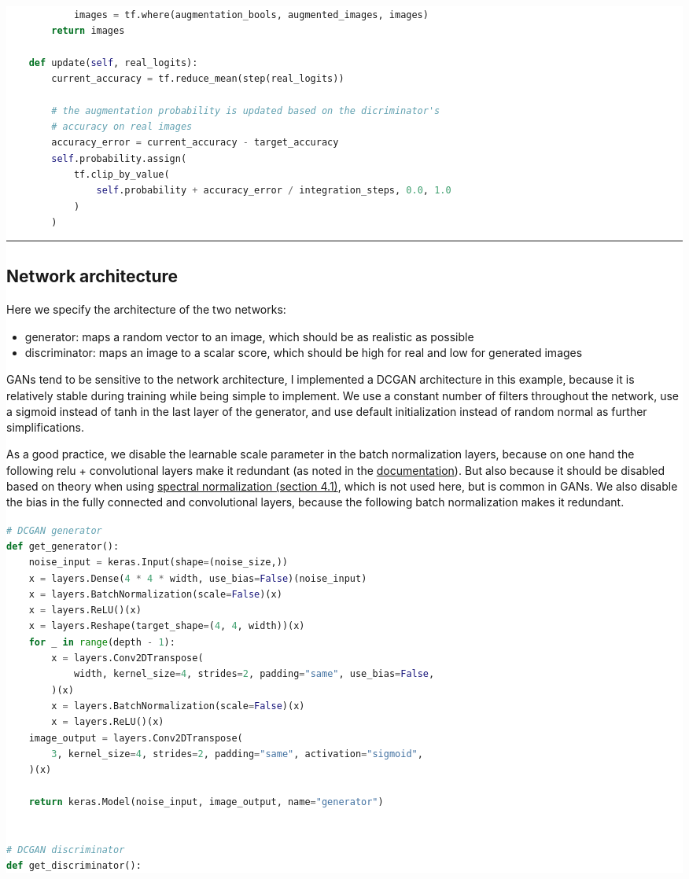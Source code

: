 ```python
            images = tf.where(augmentation_bools, augmented_images, images)
        return images

    def update(self, real_logits):
        current_accuracy = tf.reduce_mean(step(real_logits))

        # the augmentation probability is updated based on the dicriminator's
        # accuracy on real images
        accuracy_error = current_accuracy - target_accuracy
        self.probability.assign(
            tf.clip_by_value(
                self.probability + accuracy_error / integration_steps, 0.0, 1.0
            )
        )

```

---
## Network architecture

Here we specify the architecture of the two networks:

* generator: maps a random vector to an image, which should be as realistic as possible
* discriminator: maps an image to a scalar score, which should be high for real and low
for generated images

GANs tend to be sensitive to the network architecture, I implemented a DCGAN architecture
in this example, because it is relatively stable during training while being simple to
implement. We use a constant number of filters throughout the network, use a sigmoid
instead of tanh in the last layer of the generator, and use default initialization
instead of random normal as further simplifications.

As a good practice, we disable the learnable scale parameter in the batch normalization
layers, because on one hand the following relu + convolutional layers make it redundant
(as noted in the
[documentation](https://keras.io/api/layers/normalization_layers/batch_normalization/)).
But also because it should be disabled based on theory when using [spectral normalization
(section 4.1)](https://arxiv.org/abs/1802.05957), which is not used here, but is common
in GANs. We also disable the bias in the fully connected and convolutional layers, because
the following batch normalization makes it redundant.


```python
# DCGAN generator
def get_generator():
    noise_input = keras.Input(shape=(noise_size,))
    x = layers.Dense(4 * 4 * width, use_bias=False)(noise_input)
    x = layers.BatchNormalization(scale=False)(x)
    x = layers.ReLU()(x)
    x = layers.Reshape(target_shape=(4, 4, width))(x)
    for _ in range(depth - 1):
        x = layers.Conv2DTranspose(
            width, kernel_size=4, strides=2, padding="same", use_bias=False,
        )(x)
        x = layers.BatchNormalization(scale=False)(x)
        x = layers.ReLU()(x)
    image_output = layers.Conv2DTranspose(
        3, kernel_size=4, strides=2, padding="same", activation="sigmoid",
    )(x)

    return keras.Model(noise_input, image_output, name="generator")


# DCGAN discriminator
def get_discriminator():
```